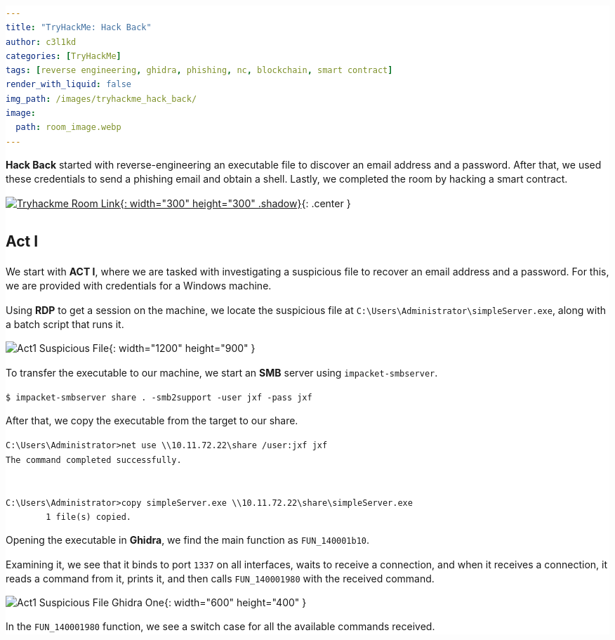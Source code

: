 ```yaml
---
title: "TryHackMe: Hack Back"
author: c3l1kd
categories: [TryHackMe]
tags: [reverse engineering, ghidra, phishing, nc, blockchain, smart contract]
render_with_liquid: false
img_path: /images/tryhackme_hack_back/
image:
  path: room_image.webp
---
```


**Hack Back** started with reverse-engineering an executable file to discover an email address and a password. After that, we used these credentials to send a phishing email and obtain a shell. Lastly, we completed the room by hacking a smart contract.

[![Tryhackme Room Link](room_card.webp){: width="300" height="300" .shadow}](https://tryhackme.com/r/room/hackback){: .center }

## Act I

We start with **ACT I**, where we are tasked with investigating a suspicious file to recover an email address and a password. For this, we are provided with credentials for a Windows machine.

Using **RDP** to get a session on the machine, we locate the suspicious file at `C:\Users\Administrator\simpleServer.exe`, along with a batch script that runs it.

![Act1 Suspicious File](act1_suspicious_file.webp){: width="1200" height="900" }

To transfer the executable to our machine, we start an **SMB** server using `impacket-smbserver`.

```console
$ impacket-smbserver share . -smb2support -user jxf -pass jxf
```

After that, we copy the executable from the target to our share.

```
C:\Users\Administrator>net use \\10.11.72.22\share /user:jxf jxf
The command completed successfully.


C:\Users\Administrator>copy simpleServer.exe \\10.11.72.22\share\simpleServer.exe
        1 file(s) copied.
```

Opening the executable in **Ghidra**, we find the main function as `FUN_140001b10`.

Examining it, we see that it binds to port `1337` on all interfaces, waits to receive a connection, and when it receives a connection, it reads a command from it, prints it, and then calls `FUN_140001980` with the received command.

![Act1 Suspicious File Ghidra One](act1_suspicious_file_ghidra1.webp){: width="600" height="400" }

In the `FUN_140001980` function, we see a switch case for all the available commands received.

